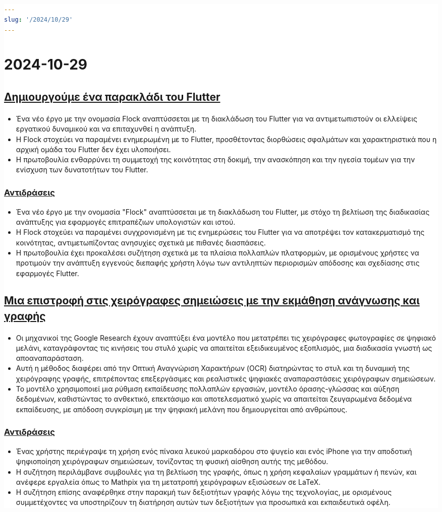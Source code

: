 ```yaml
---
slug: '/2024/10/29'
---
```


# 2024-10-29

## [Δημιουργούμε ένα παρακλάδι του Flutter](https://flutterfoundation.dev/blog/posts/we-are-forking-flutter-this-is-why/)

- Ένα νέο έργο με την ονομασία Flock αναπτύσσεται με τη διακλάδωση του Flutter για να αντιμετωπιστούν οι ελλείψεις εργατικού δυναμικού και να επιταχυνθεί η ανάπτυξη.
- Η Flock στοχεύει να παραμένει ενημερωμένη με το Flutter, προσθέτοντας διορθώσεις σφαλμάτων και χαρακτηριστικά που η αρχική ομάδα του Flutter δεν έχει υλοποιήσει.
- Η πρωτοβουλία ενθαρρύνει τη συμμετοχή της κοινότητας στη δοκιμή, την ανασκόπηση και την ηγεσία τομέων για την ενίσχυση των δυνατοτήτων του Flutter.

### [Αντιδράσεις](https://news.ycombinator.com/item?id=41975047)

- Ένα νέο έργο με την ονομασία "Flock" αναπτύσσεται με τη διακλάδωση του Flutter, με στόχο τη βελτίωση της διαδικασίας ανάπτυξης για εφαρμογές επιτραπέζιων υπολογιστών και ιστού.
- Η Flock στοχεύει να παραμένει συγχρονισμένη με τις ενημερώσεις του Flutter για να αποτρέψει τον κατακερματισμό της κοινότητας, αντιμετωπίζοντας ανησυχίες σχετικά με πιθανές διασπάσεις.
- Η πρωτοβουλία έχει προκαλέσει συζήτηση σχετικά με τα πλαίσια πολλαπλών πλατφορμών, με ορισμένους χρήστες να προτιμούν την ανάπτυξη εγγενούς διεπαφής χρήστη λόγω των αντιληπτών περιορισμών απόδοσης και σχεδίασης στις εφαρμογές Flutter.

## [Μια επιστροφή στις χειρόγραφες σημειώσεις με την εκμάθηση ανάγνωσης και γραφής](https://research.google/blog/a-return-to-hand-written-notes-by-learning-to-read-write/)

- Οι μηχανικοί της Google Research έχουν αναπτύξει ένα μοντέλο που μετατρέπει τις χειρόγραφες φωτογραφίες σε ψηφιακό μελάνι, καταγράφοντας τις κινήσεις του στυλό χωρίς να απαιτείται εξειδικευμένος εξοπλισμός, μια διαδικασία γνωστή ως αποαναπαράσταση.
- Αυτή η μέθοδος διαφέρει από την Οπτική Αναγνώριση Χαρακτήρων (OCR) διατηρώντας το στυλ και τη δυναμική της χειρόγραφης γραφής, επιτρέποντας επεξεργάσιμες και ρεαλιστικές ψηφιακές αναπαραστάσεις χειρόγραφων σημειώσεων.
- Το μοντέλο χρησιμοποιεί μια ρύθμιση εκπαίδευσης πολλαπλών εργασιών, μοντέλο όρασης-γλώσσας και αύξηση δεδομένων, καθιστώντας το ανθεκτικό, επεκτάσιμο και αποτελεσματικό χωρίς να απαιτείται ζευγαρωμένα δεδομένα εκπαίδευσης, με απόδοση συγκρίσιμη με την ψηφιακή μελάνη που δημιουργείται από ανθρώπους.

### [Αντιδράσεις](https://news.ycombinator.com/item?id=41976311)

- Ένας χρήστης περιέγραψε τη χρήση ενός πίνακα λευκού μαρκαδόρου στο ψυγείο και ενός iPhone για την αποδοτική ψηφιοποίηση χειρόγραφων σημειώσεων, τονίζοντας τη φυσική αίσθηση αυτής της μεθόδου.
- Η συζήτηση περιλάμβανε συμβουλές για τη βελτίωση της γραφής, όπως η χρήση κεφαλαίων γραμμάτων ή πενών, και ανέφερε εργαλεία όπως το Mathpix για τη μετατροπή χειρόγραφων εξισώσεων σε LaTeX.
- Η συζήτηση επίσης αναφέρθηκε στην παρακμή των δεξιοτήτων γραφής λόγω της τεχνολογίας, με ορισμένους συμμετέχοντες να υποστηρίζουν τη διατήρηση αυτών των δεξιοτήτων για προσωπικά και εκπαιδευτικά οφέλη.
